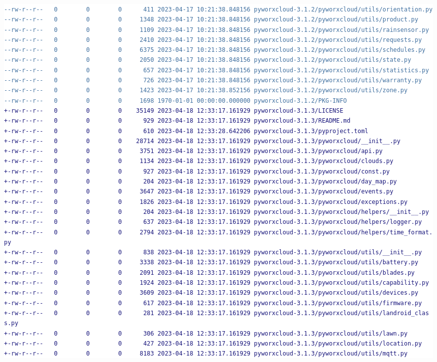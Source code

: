 ```diff
--rw-r--r--   0        0        0      411 2023-04-17 10:21:38.848156 pyworxcloud-3.1.2/pyworxcloud/utils/orientation.py
--rw-r--r--   0        0        0     1348 2023-04-17 10:21:38.848156 pyworxcloud-3.1.2/pyworxcloud/utils/product.py
--rw-r--r--   0        0        0     1109 2023-04-17 10:21:38.848156 pyworxcloud-3.1.2/pyworxcloud/utils/rainsensor.py
--rw-r--r--   0        0        0     2410 2023-04-17 10:21:38.848156 pyworxcloud-3.1.2/pyworxcloud/utils/requests.py
--rw-r--r--   0        0        0     6375 2023-04-17 10:21:38.848156 pyworxcloud-3.1.2/pyworxcloud/utils/schedules.py
--rw-r--r--   0        0        0     2050 2023-04-17 10:21:38.848156 pyworxcloud-3.1.2/pyworxcloud/utils/state.py
--rw-r--r--   0        0        0      657 2023-04-17 10:21:38.848156 pyworxcloud-3.1.2/pyworxcloud/utils/statistics.py
--rw-r--r--   0        0        0      726 2023-04-17 10:21:38.848156 pyworxcloud-3.1.2/pyworxcloud/utils/warranty.py
--rw-r--r--   0        0        0     1423 2023-04-17 10:21:38.852156 pyworxcloud-3.1.2/pyworxcloud/utils/zone.py
--rw-r--r--   0        0        0     1698 1970-01-01 00:00:00.000000 pyworxcloud-3.1.2/PKG-INFO
+-rw-r--r--   0        0        0    35149 2023-04-18 12:33:17.161929 pyworxcloud-3.1.3/LICENSE
+-rw-r--r--   0        0        0      929 2023-04-18 12:33:17.161929 pyworxcloud-3.1.3/README.md
+-rw-r--r--   0        0        0      610 2023-04-18 12:33:28.642206 pyworxcloud-3.1.3/pyproject.toml
+-rw-r--r--   0        0        0    28714 2023-04-18 12:33:17.161929 pyworxcloud-3.1.3/pyworxcloud/__init__.py
+-rw-r--r--   0        0        0     3751 2023-04-18 12:33:17.161929 pyworxcloud-3.1.3/pyworxcloud/api.py
+-rw-r--r--   0        0        0     1134 2023-04-18 12:33:17.161929 pyworxcloud-3.1.3/pyworxcloud/clouds.py
+-rw-r--r--   0        0        0      927 2023-04-18 12:33:17.161929 pyworxcloud-3.1.3/pyworxcloud/const.py
+-rw-r--r--   0        0        0      204 2023-04-18 12:33:17.161929 pyworxcloud-3.1.3/pyworxcloud/day_map.py
+-rw-r--r--   0        0        0     3647 2023-04-18 12:33:17.161929 pyworxcloud-3.1.3/pyworxcloud/events.py
+-rw-r--r--   0        0        0     1826 2023-04-18 12:33:17.161929 pyworxcloud-3.1.3/pyworxcloud/exceptions.py
+-rw-r--r--   0        0        0      204 2023-04-18 12:33:17.161929 pyworxcloud-3.1.3/pyworxcloud/helpers/__init__.py
+-rw-r--r--   0        0        0      637 2023-04-18 12:33:17.161929 pyworxcloud-3.1.3/pyworxcloud/helpers/logger.py
+-rw-r--r--   0        0        0     2794 2023-04-18 12:33:17.161929 pyworxcloud-3.1.3/pyworxcloud/helpers/time_format.py
+-rw-r--r--   0        0        0      838 2023-04-18 12:33:17.161929 pyworxcloud-3.1.3/pyworxcloud/utils/__init__.py
+-rw-r--r--   0        0        0     3338 2023-04-18 12:33:17.161929 pyworxcloud-3.1.3/pyworxcloud/utils/battery.py
+-rw-r--r--   0        0        0     2091 2023-04-18 12:33:17.161929 pyworxcloud-3.1.3/pyworxcloud/utils/blades.py
+-rw-r--r--   0        0        0     1924 2023-04-18 12:33:17.161929 pyworxcloud-3.1.3/pyworxcloud/utils/capability.py
+-rw-r--r--   0        0        0     3609 2023-04-18 12:33:17.161929 pyworxcloud-3.1.3/pyworxcloud/utils/devices.py
+-rw-r--r--   0        0        0      617 2023-04-18 12:33:17.161929 pyworxcloud-3.1.3/pyworxcloud/utils/firmware.py
+-rw-r--r--   0        0        0      281 2023-04-18 12:33:17.161929 pyworxcloud-3.1.3/pyworxcloud/utils/landroid_class.py
+-rw-r--r--   0        0        0      306 2023-04-18 12:33:17.161929 pyworxcloud-3.1.3/pyworxcloud/utils/lawn.py
+-rw-r--r--   0        0        0      427 2023-04-18 12:33:17.161929 pyworxcloud-3.1.3/pyworxcloud/utils/location.py
+-rw-r--r--   0        0        0     8183 2023-04-18 12:33:17.161929 pyworxcloud-3.1.3/pyworxcloud/utils/mqtt.py
```